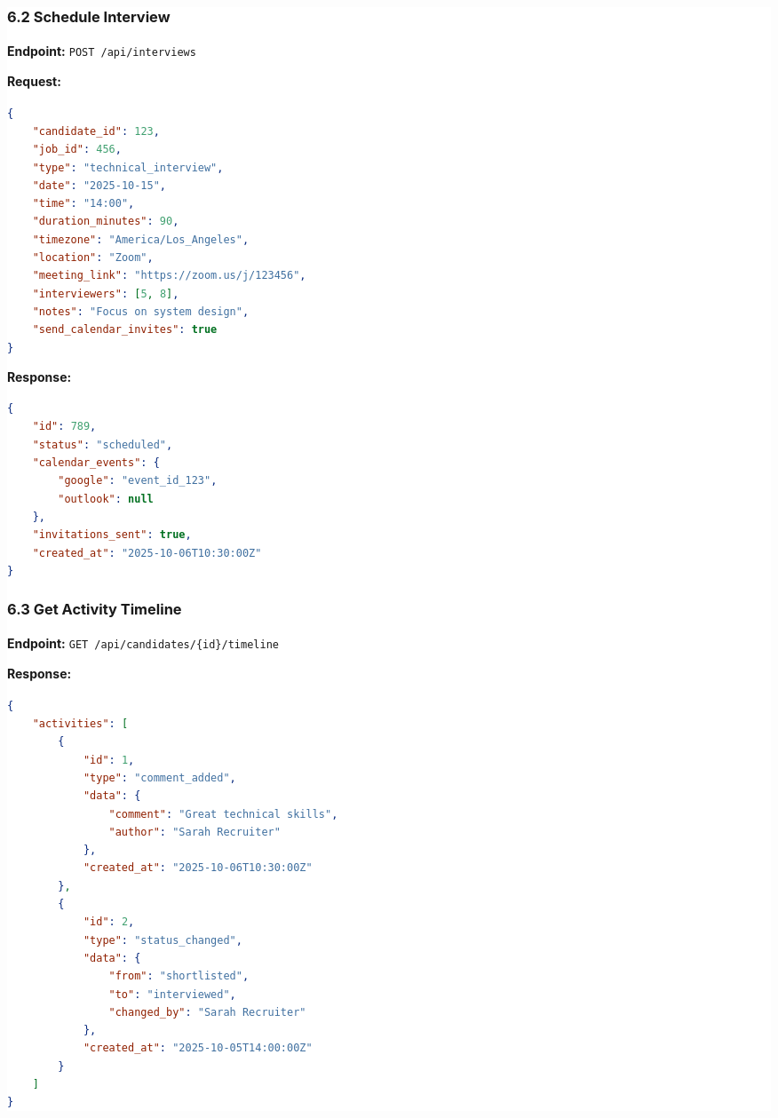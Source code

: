 ### 6.2 Schedule Interview

**Endpoint:** `POST /api/interviews`

**Request:**
```json
{
    "candidate_id": 123,
    "job_id": 456,
    "type": "technical_interview",
    "date": "2025-10-15",
    "time": "14:00",
    "duration_minutes": 90,
    "timezone": "America/Los_Angeles",
    "location": "Zoom",
    "meeting_link": "https://zoom.us/j/123456",
    "interviewers": [5, 8],
    "notes": "Focus on system design",
    "send_calendar_invites": true
}
```

**Response:**
```json
{
    "id": 789,
    "status": "scheduled",
    "calendar_events": {
        "google": "event_id_123",
        "outlook": null
    },
    "invitations_sent": true,
    "created_at": "2025-10-06T10:30:00Z"
}
```

### 6.3 Get Activity Timeline

**Endpoint:** `GET /api/candidates/{id}/timeline`

**Response:**
```json
{
    "activities": [
        {
            "id": 1,
            "type": "comment_added",
            "data": {
                "comment": "Great technical skills",
                "author": "Sarah Recruiter"
            },
            "created_at": "2025-10-06T10:30:00Z"
        },
        {
            "id": 2,
            "type": "status_changed",
            "data": {
                "from": "shortlisted",
                "to": "interviewed",
                "changed_by": "Sarah Recruiter"
            },
            "created_at": "2025-10-05T14:00:00Z"
        }
    ]
}
```